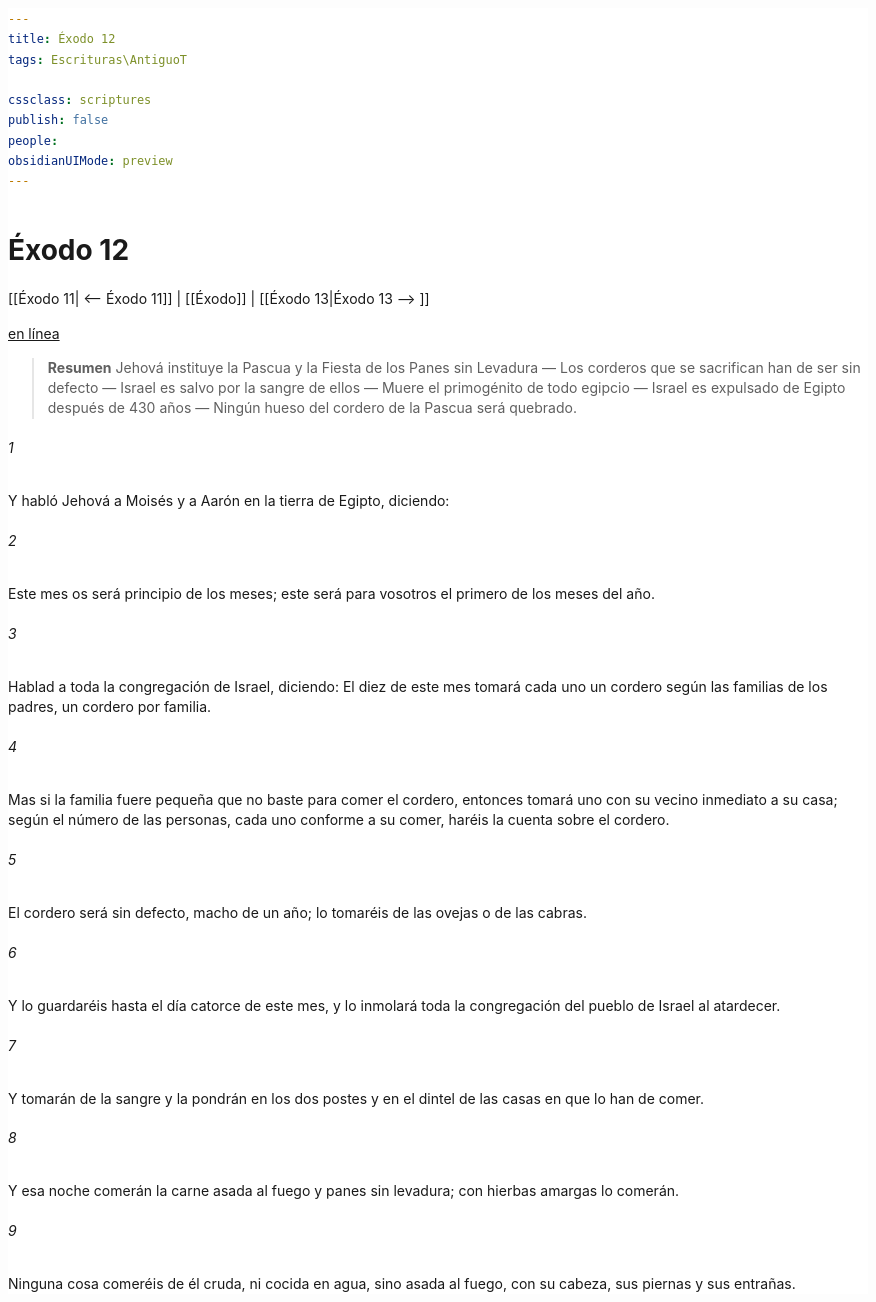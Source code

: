 ```yaml
---
title: Éxodo 12
tags: Escrituras\AntiguoT

cssclass: scriptures
publish: false
people:
obsidianUIMode: preview
---
```


# Éxodo 12
[[Éxodo 11| <-- Éxodo 11]] | [[Éxodo]] | [[Éxodo 13|Éxodo 13 --> ]]

[en línea](https://churchofjesuschrist.org/study/scriptures/ot/ex/12?lang=spa)

> __Resumen__
Jehová instituye la Pascua y la Fiesta de los Panes sin Levadura — Los corderos que se sacrifican han de ser sin defecto — Israel es salvo por la sangre de ellos — Muere el primogénito de todo egipcio — Israel es expulsado de Egipto después de 430 años — Ningún hueso del cordero de la Pascua será quebrado.

###### 1 
Y habló Jehová a Moisés y a Aarón en la tierra de Egipto, diciendo:

###### 2 
Este mes os será principio de los meses; este será para vosotros el primero de los meses del año.

###### 3 
Hablad a toda la congregación de Israel, diciendo: El diez de este mes tomará cada uno un cordero según las familias de los padres, un cordero por familia.

###### 4 
Mas si la familia fuere pequeña que no baste para comer el cordero, entonces tomará uno con su vecino inmediato a su casa; según el número de las personas, cada uno conforme a su comer, haréis la cuenta sobre el cordero.

###### 5 
El cordero será sin defecto, macho de un año; lo tomaréis de las ovejas o de las cabras.

###### 6 
Y lo guardaréis hasta el día catorce de este mes, y lo inmolará toda la congregación del pueblo de Israel al atardecer.

###### 7 
Y tomarán de la sangre y la pondrán en los dos postes y en el dintel de las casas en que lo han de comer.

###### 8 
Y esa noche comerán la carne asada al fuego y panes sin levadura; con hierbas amargas lo comerán.

###### 9 
Ninguna cosa comeréis de él cruda, ni cocida en agua, sino asada al fuego, con su cabeza, sus piernas y sus entrañas.
